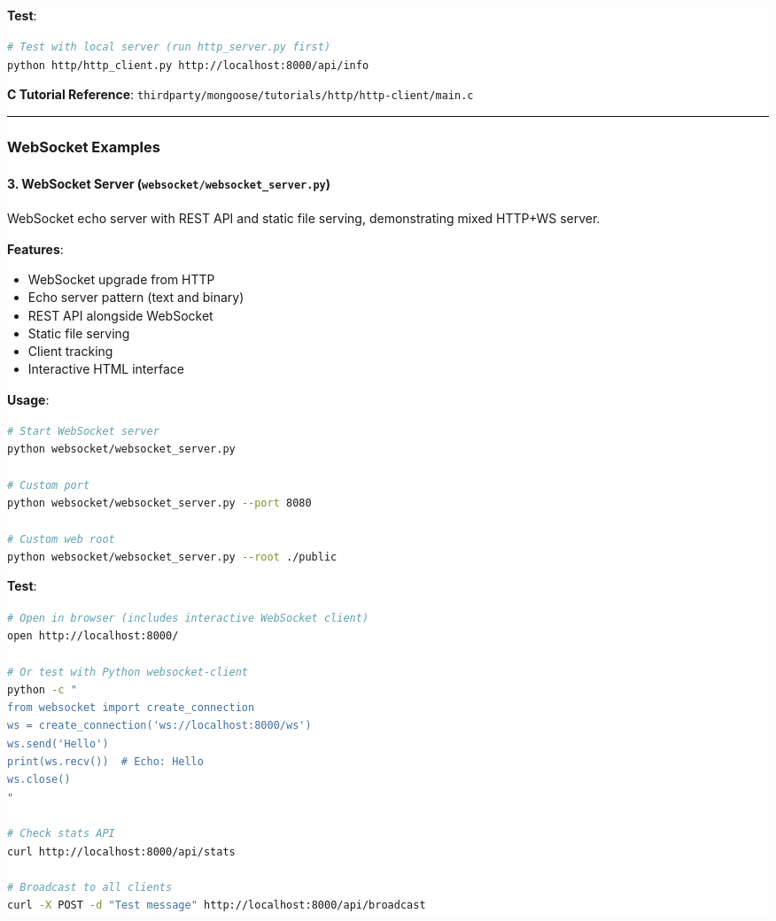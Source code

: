 **Test**:
```bash
# Test with local server (run http_server.py first)
python http/http_client.py http://localhost:8000/api/info
```

**C Tutorial Reference**: `thirdparty/mongoose/tutorials/http/http-client/main.c`

---

### WebSocket Examples

#### 3. WebSocket Server (`websocket/websocket_server.py`)

WebSocket echo server with REST API and static file serving, demonstrating mixed HTTP+WS server.

**Features**:
- WebSocket upgrade from HTTP
- Echo server pattern (text and binary)
- REST API alongside WebSocket
- Static file serving
- Client tracking
- Interactive HTML interface

**Usage**:
```bash
# Start WebSocket server
python websocket/websocket_server.py

# Custom port
python websocket/websocket_server.py --port 8080

# Custom web root
python websocket/websocket_server.py --root ./public
```

**Test**:
```bash
# Open in browser (includes interactive WebSocket client)
open http://localhost:8000/

# Or test with Python websocket-client
python -c "
from websocket import create_connection
ws = create_connection('ws://localhost:8000/ws')
ws.send('Hello')
print(ws.recv())  # Echo: Hello
ws.close()
"

# Check stats API
curl http://localhost:8000/api/stats

# Broadcast to all clients
curl -X POST -d "Test message" http://localhost:8000/api/broadcast
```
